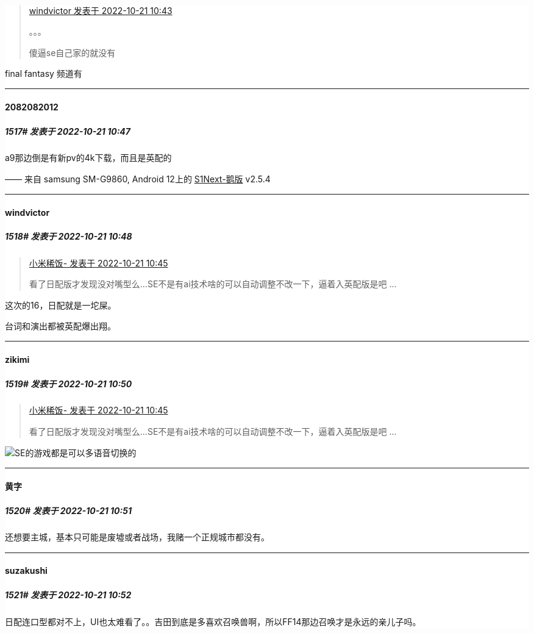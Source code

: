 <blockquote><a href="httphttps://bbs.saraba1st.com/2b/forum.php?mod=redirect&amp;goto=findpost&amp;pid=58020073&amp;ptid=1960270" target="_blank">windvictor 发表于 2022-10-21 10:43</a>

。。。

傻逼se自己家的就没有</blockquote>
final fantasy 频道有

*****

####  2082082012  
##### 1517#       发表于 2022-10-21 10:47

a9那边倒是有新pv的4k下载，而且是英配的

—— 来自 samsung SM-G9860, Android 12上的 [S1Next-鹅版](https://github.com/ykrank/S1-Next/releases) v2.5.4

*****

####  windvictor  
##### 1518#       发表于 2022-10-21 10:48

<blockquote><a href="httphttps://bbs.saraba1st.com/2b/forum.php?mod=redirect&amp;goto=findpost&amp;pid=58020106&amp;ptid=1960270" target="_blank">小米稀饭- 发表于 2022-10-21 10:45</a>

看了日配版才发现没对嘴型么...SE不是有ai技术啥的可以自动调整不改一下，逼着入英配版是吧 ...</blockquote>
这次的16，日配就是一坨屎。

台词和演出都被英配爆出翔。

*****

####  zikimi  
##### 1519#       发表于 2022-10-21 10:50

<blockquote><a href="httphttps://bbs.saraba1st.com/2b/forum.php?mod=redirect&amp;goto=findpost&amp;pid=58020106&amp;ptid=1960270" target="_blank">小米稀饭- 发表于 2022-10-21 10:45</a>

看了日配版才发现没对嘴型么...SE不是有ai技术啥的可以自动调整不改一下，逼着入英配版是吧 ...</blockquote>
<img src="https://static.saraba1st.com/image/smiley/face2017/047.png" referrerpolicy="no-referrer">SE的游戏都是可以多语音切换的

*****

####  黄字  
##### 1520#       发表于 2022-10-21 10:51

还想要主城，基本只可能是废墟或者战场，我赌一个正规城市都没有。

*****

####  suzakushi  
##### 1521#       发表于 2022-10-21 10:52

日配连口型都对不上，UI也太难看了。。吉田到底是多喜欢召唤兽啊，所以FF14那边召唤才是永远的亲儿子吗。

